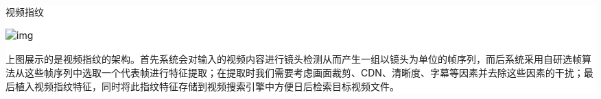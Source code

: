 



视频指纹

![img](https://mmbiz.qpic.cn/mmbiz_png/CZeKj44ymYY49pkMHUgCVu85c8BnXgUeFQ40nxsTnnYRE1eNhMIx1LYLDxJlxeSop5G8kVPr2Xra07I786icRtQ/640?wx_fmt=png&wxfrom=5&wx_lazy=1&wx_co=1)

上图展示的是视频指纹的架构。首先系统会对输入的视频内容进行镜头检测从而产生一组以镜头为单位的帧序列，而后系统采用自研选帧算法从这些帧序列中选取一个代表帧进行特征提取；在提取时我们需要考虑画面裁剪、CDN、清晰度、字幕等因素并去除这些因素的干扰；最后植入视频指纹特征，同时将此指纹特征存储到视频搜索引擎中方便日后检索目标视频文件。